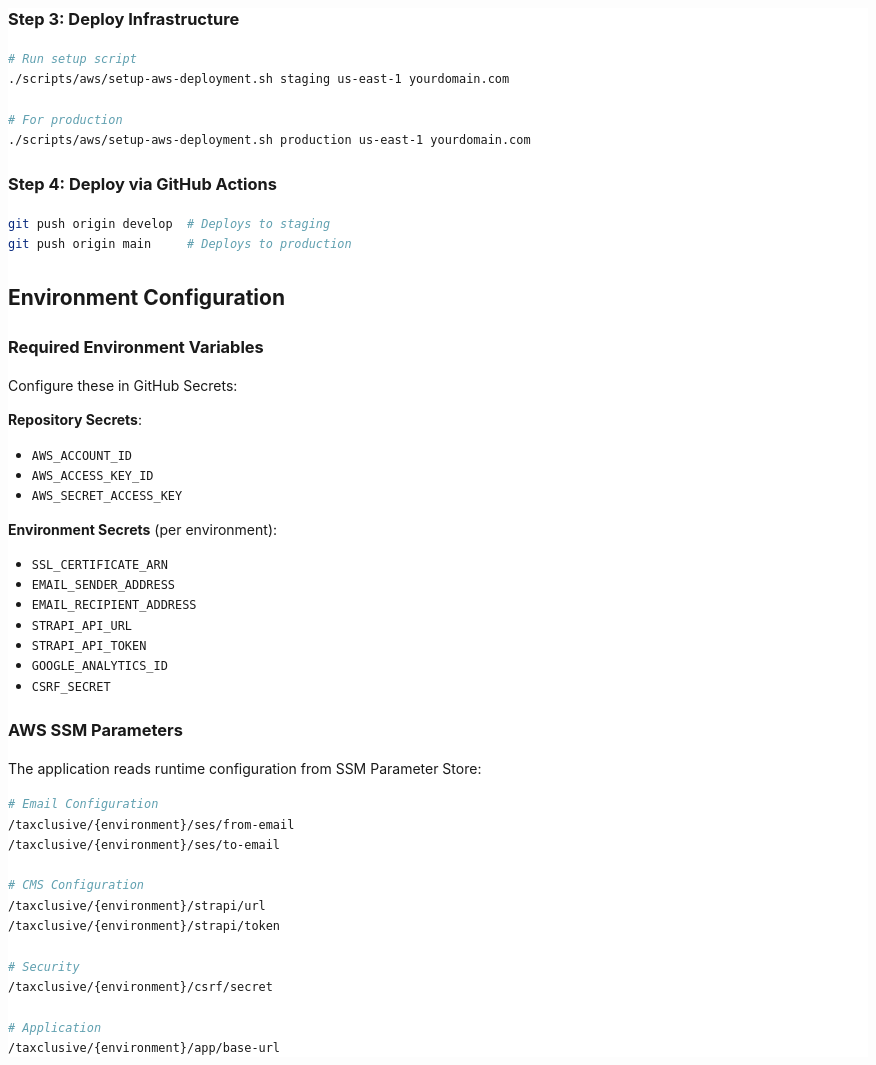 ### Step 3: Deploy Infrastructure

```bash
# Run setup script
./scripts/aws/setup-aws-deployment.sh staging us-east-1 yourdomain.com

# For production
./scripts/aws/setup-aws-deployment.sh production us-east-1 yourdomain.com
```

### Step 4: Deploy via GitHub Actions

```bash
git push origin develop  # Deploys to staging
git push origin main     # Deploys to production
```

## Environment Configuration

### Required Environment Variables

Configure these in GitHub Secrets:

**Repository Secrets**:
- `AWS_ACCOUNT_ID`
- `AWS_ACCESS_KEY_ID`
- `AWS_SECRET_ACCESS_KEY`

**Environment Secrets** (per environment):
- `SSL_CERTIFICATE_ARN`
- `EMAIL_SENDER_ADDRESS`
- `EMAIL_RECIPIENT_ADDRESS`
- `STRAPI_API_URL`
- `STRAPI_API_TOKEN`
- `GOOGLE_ANALYTICS_ID`
- `CSRF_SECRET`

### AWS SSM Parameters

The application reads runtime configuration from SSM Parameter Store:

```bash
# Email Configuration
/taxclusive/{environment}/ses/from-email
/taxclusive/{environment}/ses/to-email

# CMS Configuration
/taxclusive/{environment}/strapi/url
/taxclusive/{environment}/strapi/token

# Security
/taxclusive/{environment}/csrf/secret

# Application
/taxclusive/{environment}/app/base-url
```
